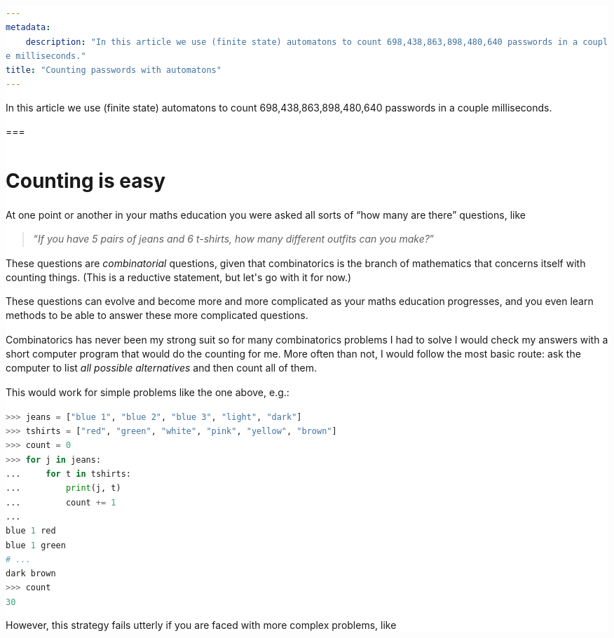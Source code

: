 ```yaml
---
metadata:
    description: "In this article we use (finite state) automatons to count 698,438,863,898,480,640 passwords in a couple milliseconds."
title: "Counting passwords with automatons"
---
```


In this article we use (finite state) automatons to count
698,438,863,898,480,640 passwords in a couple milliseconds.

===

# Counting is easy

At one point or another in your maths education you were asked all
sorts of “how many are there” questions, like

 > “_If you have 5 pairs of jeans and 6 t-shirts, how many different outfits can you make?_”

These questions are _combinatorial_ questions, given that combinatorics is the branch
of mathematics that concerns itself with counting things.
(This is a reductive statement, but let's go with it for now.)

These questions can evolve and become more and more complicated as your maths education
progresses, and you even learn methods to be able to answer these more complicated questions.

Combinatorics has never been my strong suit so for many combinatorics problems I had to
solve I would check my answers with a short computer program that would do the counting
for me.
More often than not, I would follow the most basic route:
ask the computer to list _all possible alternatives_ and then count all of them.

This would work for simple problems like the one above, e.g.:

```py
>>> jeans = ["blue 1", "blue 2", "blue 3", "light", "dark"]
>>> tshirts = ["red", "green", "white", "pink", "yellow", "brown"]
>>> count = 0
>>> for j in jeans:
...     for t in tshirts:
...         print(j, t)
...         count += 1
...  
blue 1 red
blue 1 green
# ...
dark brown
>>> count
30
```

However, this strategy fails utterly if you are faced with more complex problems,
like


[wiki-iep]: https://en.wikipedia.org/wiki/Inclusion%E2%80%93exclusion_principle
[gh-repo]: https://github.com/RodrigoGiraoSerrao/projects/tree/master/automatons
[pydonts]: /blog/pydonts
[pydont-recursion]: /blog/pydonts/watch-out-for-recursion
[pydont-recursion-branching]: https://mathspp.com/blog/pydonts/watch-out-for-recursion#branching-overlap
[pydont-zip]: /blog/pydonts/zip-up
[pydont-star]: /blog/pydonts/unpacking-with-starred-assignments
[math-se]: https://math.stackexchange.com
[math-se-q2]: https://math.stackexchange.com/q/2452401/329832